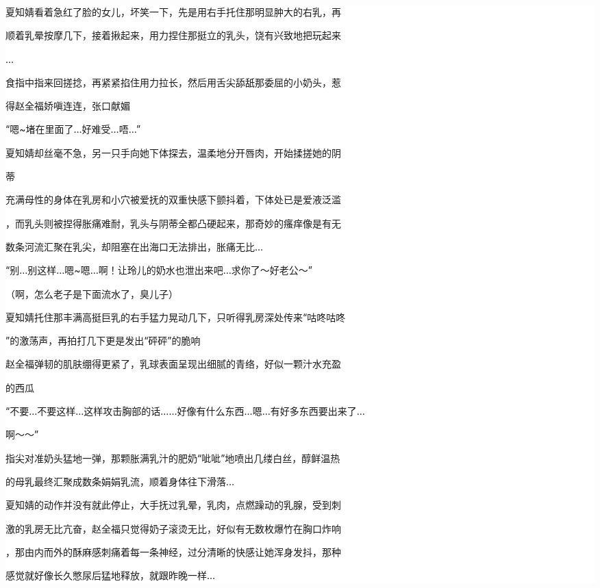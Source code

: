 



夏知婧看着急红了脸的女儿，坏笑一下，先是用右手托住那明显肿大的右乳，再

顺着乳晕按摩几下，接着揪起来，用力捏住那挺立的乳头，饶有兴致地把玩起来

…

食指中指来回搓捻，再紧紧掐住用力拉长，然后用舌尖舔舐那委屈的小奶头，惹

得赵全福娇嗔连连，张口献媚



“嗯~堵在里面了…好难受…唔…”

夏知婧却丝毫不急，另一只手向她下体探去，温柔地分开唇肉，开始揉搓她的阴

蒂



充满母性的身体在乳房和小穴被爱抚的双重快感下颤抖着，下体处已是爱液泛滥

，而乳头则被捏得胀痛难耐，乳头与阴蒂全都凸硬起来，那奇妙的瘙痒像是有无

数条河流汇聚在乳尖，却阻塞在出海口无法排出，胀痛无比…

“别…别这样…嗯~嗯…啊！让玲儿的奶水也泄出来吧…求你了～好老公～”

（啊，怎么老子是下面流水了，臭儿子）





夏知婧托住那丰满高挺巨乳的右手猛力晃动几下，只听得乳房深处传来“咕咚咕咚

”的激荡声，再拍打几下更是发出“砰砰”的脆响



赵全福弹韧的肌肤绷得更紧了，乳球表面呈现出细腻的青络，好似一颗汁水充盈

的西瓜





“不要…不要这样…这样攻击胸部的话……好像有什么东西…嗯…有好多东西要出来了…

啊～～”

指尖对准奶头猛地一弹，那颗胀满乳汁的肥奶“呲呲”地喷出几缕白丝，醇鲜温热

的母乳最终汇聚成数条娟娟乳流，顺着身体往下滑落…





夏知婧的动作并没有就此停止，大手抚过乳晕，乳肉，点燃躁动的乳腺，受到刺

激的乳房无比亢奋，赵全福只觉得奶子滚烫无比，好似有无数枚爆竹在胸口炸响

，那由内而外的酥麻感刺痛着每一条神经，过分清晰的快感让她浑身发抖，那种

感觉就好像长久憋尿后猛地释放，就跟昨晚一样…
